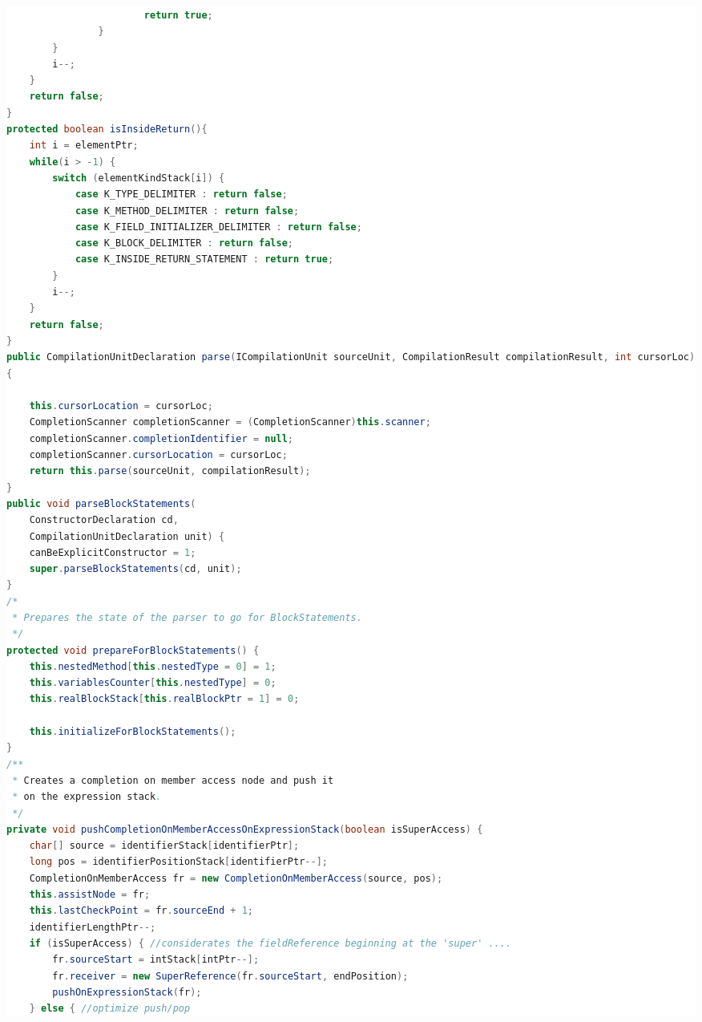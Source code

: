 ```java
						return true;
				}
		}
		i--;
	}
	return false;
}
protected boolean isInsideReturn(){
	int i = elementPtr;
	while(i > -1) {
		switch (elementKindStack[i]) {
			case K_TYPE_DELIMITER : return false;
			case K_METHOD_DELIMITER : return false;
			case K_FIELD_INITIALIZER_DELIMITER : return false;
			case K_BLOCK_DELIMITER : return false;
			case K_INSIDE_RETURN_STATEMENT : return true;
		}
		i--;
	}
	return false;
}
public CompilationUnitDeclaration parse(ICompilationUnit sourceUnit, CompilationResult compilationResult, int cursorLoc) {

	this.cursorLocation = cursorLoc;
	CompletionScanner completionScanner = (CompletionScanner)this.scanner;
	completionScanner.completionIdentifier = null;
	completionScanner.cursorLocation = cursorLoc;
	return this.parse(sourceUnit, compilationResult);
}
public void parseBlockStatements(
	ConstructorDeclaration cd,
	CompilationUnitDeclaration unit) {
	canBeExplicitConstructor = 1;
	super.parseBlockStatements(cd, unit);
}
/*
 * Prepares the state of the parser to go for BlockStatements.
 */
protected void prepareForBlockStatements() {
	this.nestedMethod[this.nestedType = 0] = 1;
	this.variablesCounter[this.nestedType] = 0;
	this.realBlockStack[this.realBlockPtr = 1] = 0;

	this.initializeForBlockStatements();
}
/**
 * Creates a completion on member access node and push it
 * on the expression stack.
 */
private void pushCompletionOnMemberAccessOnExpressionStack(boolean isSuperAccess) {
	char[] source = identifierStack[identifierPtr];
	long pos = identifierPositionStack[identifierPtr--];
	CompletionOnMemberAccess fr = new CompletionOnMemberAccess(source, pos);
	this.assistNode = fr;
	this.lastCheckPoint = fr.sourceEnd + 1;
	identifierLengthPtr--;
	if (isSuperAccess) { //considerates the fieldReference beginning at the 'super' ....	
		fr.sourceStart = intStack[intPtr--];
		fr.receiver = new SuperReference(fr.sourceStart, endPosition);
		pushOnExpressionStack(fr);
	} else { //optimize push/pop
```